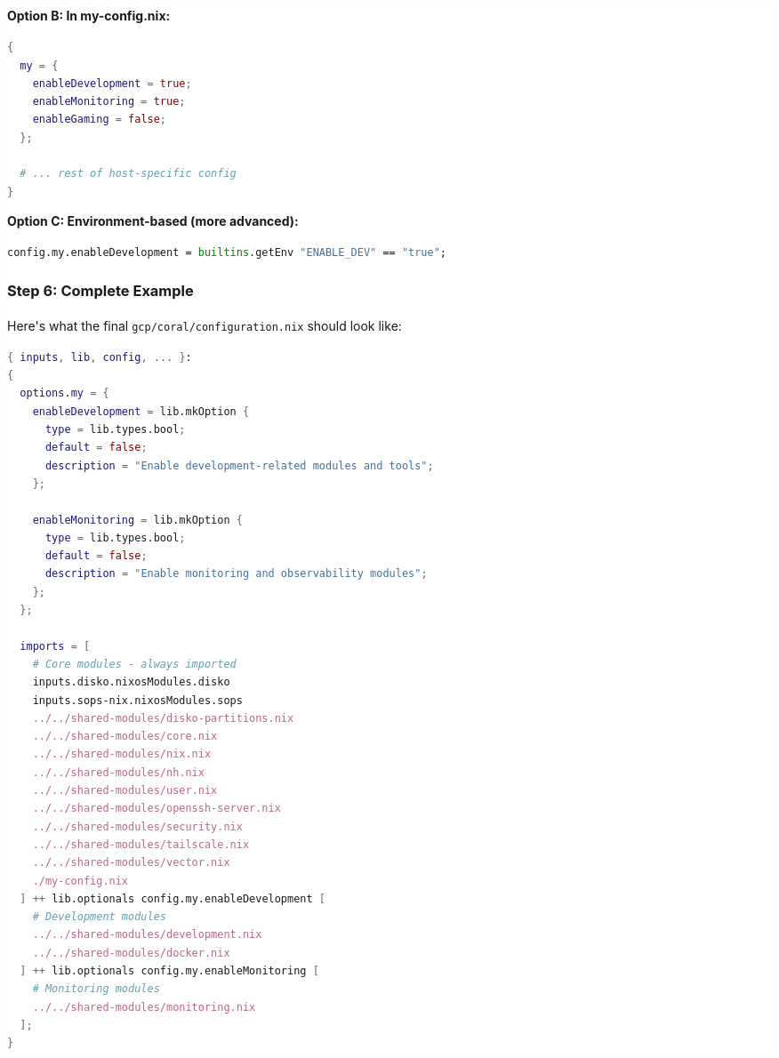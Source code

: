 **Option B: In my-config.nix:**
```nix
{
  my = {
    enableDevelopment = true;
    enableMonitoring = true;
    enableGaming = false;
  };

  # ... rest of host-specific config
}
```

**Option C: Environment-based (more advanced):**
```nix
config.my.enableDevelopment = builtins.getEnv "ENABLE_DEV" == "true";
```

### Step 6: Complete Example
Here's what the final `gcp/coral/configuration.nix` should look like:

```nix
{ inputs, lib, config, ... }:
{
  options.my = {
    enableDevelopment = lib.mkOption {
      type = lib.types.bool;
      default = false;
      description = "Enable development-related modules and tools";
    };

    enableMonitoring = lib.mkOption {
      type = lib.types.bool;
      default = false;
      description = "Enable monitoring and observability modules";
    };
  };

  imports = [
    # Core modules - always imported
    inputs.disko.nixosModules.disko
    inputs.sops-nix.nixosModules.sops
    ../../shared-modules/disko-partitions.nix
    ../../shared-modules/core.nix
    ../../shared-modules/nix.nix
    ../../shared-modules/nh.nix
    ../../shared-modules/user.nix
    ../../shared-modules/openssh-server.nix
    ../../shared-modules/security.nix
    ../../shared-modules/tailscale.nix
    ../../shared-modules/vector.nix
    ./my-config.nix
  ] ++ lib.optionals config.my.enableDevelopment [
    # Development modules
    ../../shared-modules/development.nix
    ../../shared-modules/docker.nix
  ] ++ lib.optionals config.my.enableMonitoring [
    # Monitoring modules
    ../../shared-modules/monitoring.nix
  ];
}
```
